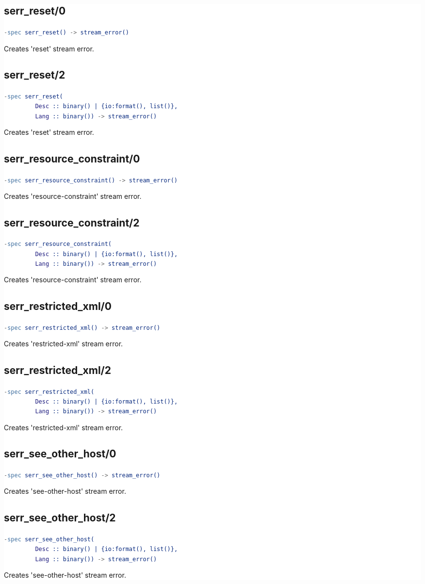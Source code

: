 ## serr_reset/0
```erlang
-spec serr_reset() -> stream_error()
```
Creates 'reset' stream error.

## serr_reset/2
```erlang
-spec serr_reset(
         Desc :: binary() | {io:format(), list()},
         Lang :: binary()) -> stream_error()
```
Creates 'reset' stream error.

## serr_resource_constraint/0
```erlang
-spec serr_resource_constraint() -> stream_error()
```
Creates 'resource-constraint' stream error.

## serr_resource_constraint/2
```erlang
-spec serr_resource_constraint(
         Desc :: binary() | {io:format(), list()},
         Lang :: binary()) -> stream_error()
```
Creates 'resource-constraint' stream error.

## serr_restricted_xml/0
```erlang
-spec serr_restricted_xml() -> stream_error()
```
Creates 'restricted-xml' stream error.

## serr_restricted_xml/2
```erlang
-spec serr_restricted_xml(
         Desc :: binary() | {io:format(), list()},
         Lang :: binary()) -> stream_error()
```
Creates 'restricted-xml' stream error.

## serr_see_other_host/0
```erlang
-spec serr_see_other_host() -> stream_error()
```
Creates 'see-other-host' stream error.

## serr_see_other_host/2
```erlang
-spec serr_see_other_host(
         Desc :: binary() | {io:format(), list()},
         Lang :: binary()) -> stream_error()
```
Creates 'see-other-host' stream error.
